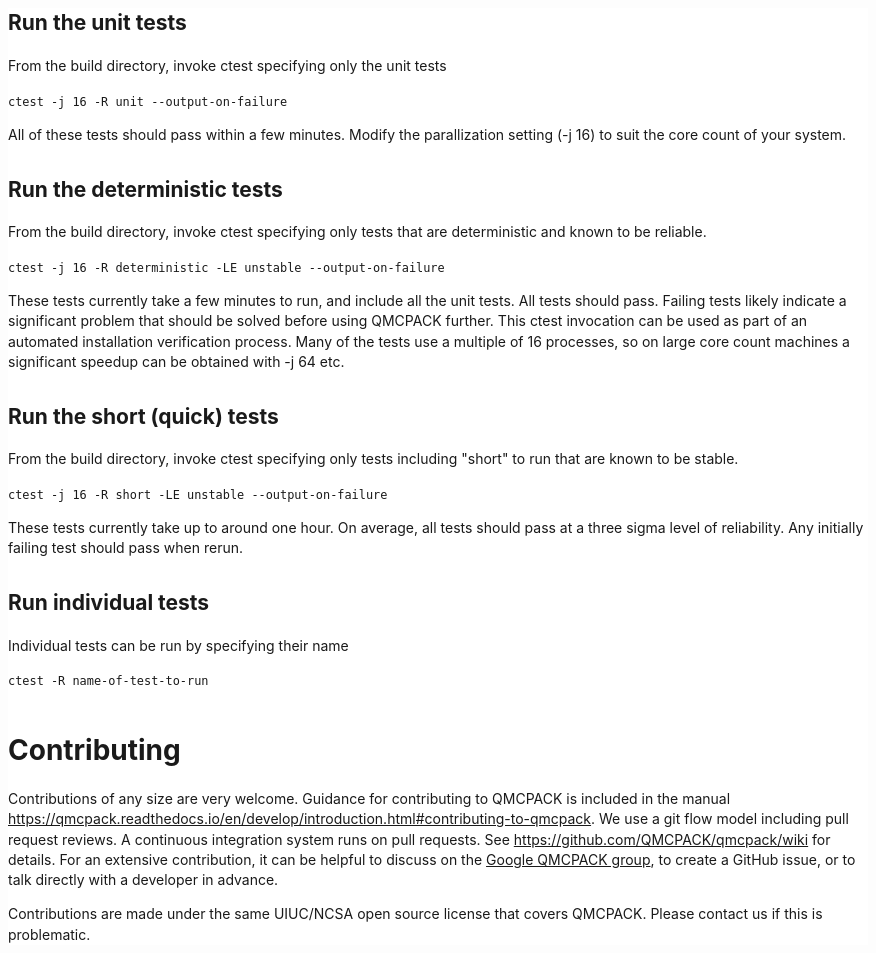 ## Run the unit tests

From the build directory, invoke ctest specifying only the unit tests
```
ctest -j 16 -R unit --output-on-failure
```
All of these tests should pass within a few minutes. Modify the parallization setting (-j 16) to suit the core count of your system.

## Run the deterministic tests

From the build directory, invoke ctest specifying only tests
that are deterministic and known to be reliable.
```
ctest -j 16 -R deterministic -LE unstable --output-on-failure
```

These tests currently take a few minutes to run, and include all the unit tests. All tests should pass. Failing tests likely
indicate a significant problem that should be solved before using QMCPACK further. This ctest invocation can be used as part of an
automated installation verification process. Many of the tests use a multiple of 16 processes, so on large core count machines
a significant speedup can be obtained with -j 64 etc.
 
## Run the short (quick) tests

From the build directory, invoke ctest specifying only tests
including "short" to run that are known to be stable.
```
ctest -j 16 -R short -LE unstable --output-on-failure
```

These tests currently take up to around one hour. On average, all
tests should pass at a three sigma level of reliability. Any
initially failing test should pass when rerun.

## Run individual tests

Individual tests can be run by specifying their name
```
ctest -R name-of-test-to-run
```

# Contributing

Contributions of any size are very welcome. Guidance for contributing to QMCPACK is included in the manual
https://qmcpack.readthedocs.io/en/develop/introduction.html#contributing-to-qmcpack. We use a git flow model including pull
request reviews. A continuous integration system runs on pull requests. See https://github.com/QMCPACK/qmcpack/wiki for details.
For an extensive contribution, it can be helpful to discuss on the [Google QMCPACK
group](https://groups.google.com/forum/#!forum/qmcpack), to create a GitHub issue, or to talk directly with a developer in
advance.

Contributions are made under the same UIUC/NCSA open source license that covers QMCPACK. Please contact us if this is problematic.


